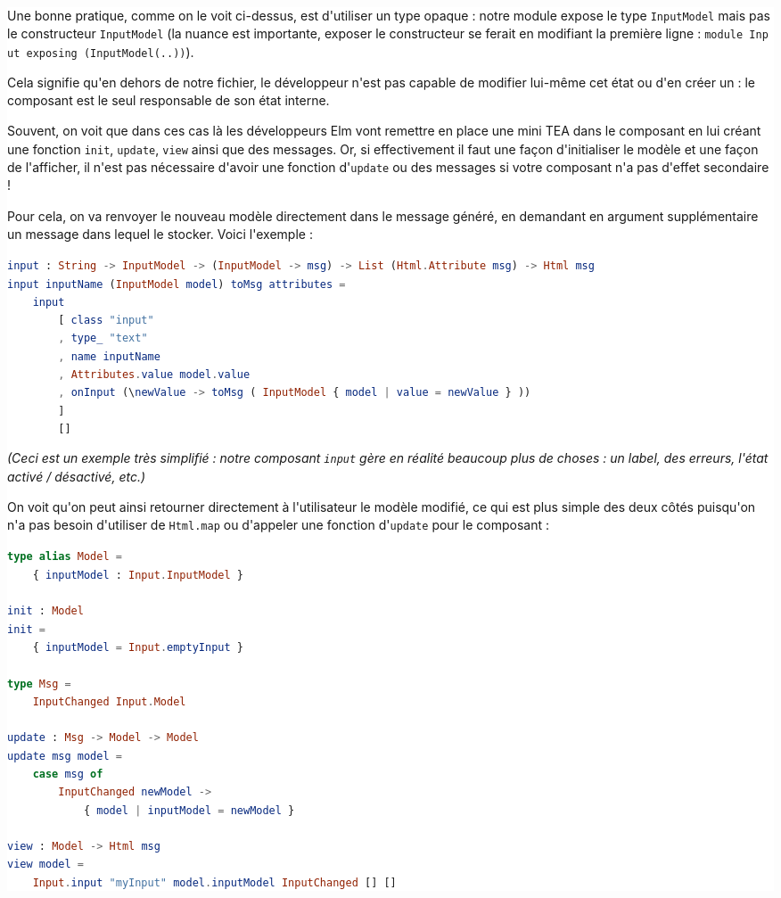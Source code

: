 Une bonne pratique, comme on le voit ci-dessus, est d'utiliser un type opaque : notre module expose le type `InputModel` mais pas le constructeur `InputModel` (la nuance est importante, exposer le constructeur se ferait en modifiant la première ligne : `module Input exposing (InputModel(..))`).

Cela signifie qu'en dehors de notre fichier, le développeur n'est pas capable de modifier lui-même cet état ou d'en créer un : le composant est le seul responsable de son état interne. 

Souvent, on voit que dans ces cas là les développeurs Elm vont remettre en place une mini TEA dans le composant en lui créant une fonction `init`, `update`, `view` ainsi que des messages. Or, si effectivement il faut une façon d'initialiser le modèle et une façon de l'afficher, il n'est pas nécessaire d'avoir une fonction d'`update` ou des messages si votre composant n'a pas d'effet secondaire !

Pour cela, on va renvoyer le nouveau modèle directement dans le message généré, en demandant en argument supplémentaire un message dans lequel le stocker. Voici l'exemple :

```elm
input : String -> InputModel -> (InputModel -> msg) -> List (Html.Attribute msg) -> Html msg
input inputName (InputModel model) toMsg attributes =  
    input  
        [ class "input"  
        , type_ "text"  
        , name inputName
        , Attributes.value model.value
        , onInput (\newValue -> toMsg ( InputModel { model | value = newValue } ))
        ]  
        []
```

*(Ceci est un exemple très simplifié : notre composant `input` gère en réalité beaucoup plus de choses : un label, des erreurs, l'état activé / désactivé, etc.)*

On voit qu'on peut ainsi retourner directement à l'utilisateur le modèle modifié, ce qui est plus simple des deux côtés puisqu'on n'a pas besoin d'utiliser de `Html.map` ou d'appeler une fonction d'`update` pour le composant :

```elm
type alias Model = 
    { inputModel : Input.InputModel }

init : Model 
init = 
    { inputModel = Input.emptyInput }

type Msg =
    InputChanged Input.Model

update : Msg -> Model -> Model
update msg model = 
    case msg of
        InputChanged newModel ->
            { model | inputModel = newModel }
	
view : Model -> Html msg
view model =
    Input.input "myInput" model.inputModel InputChanged [] []
```
